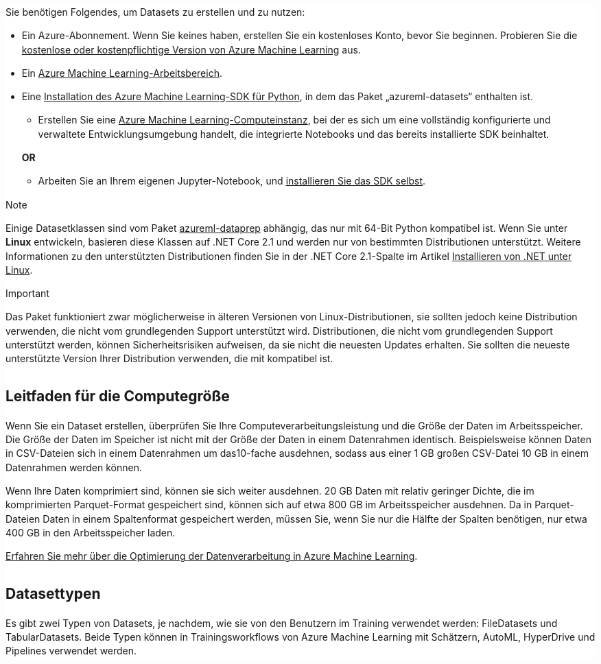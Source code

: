 Sie benötigen Folgendes, um Datasets zu erstellen und zu nutzen:

* Ein Azure-Abonnement. Wenn Sie keines haben, erstellen Sie ein kostenloses Konto, bevor Sie beginnen. Probieren Sie die [kostenlose oder kostenpflichtige Version von Azure Machine Learning](https://azure.microsoft.com/free/) aus.

* Ein [Azure Machine Learning-Arbeitsbereich](how-to-manage-workspace.md).

* Eine [Installation des Azure Machine Learning-SDK für Python](/python/api/overview/azure/ml/install), in dem das Paket „azureml-datasets“ enthalten ist.

    * Erstellen Sie eine [Azure Machine Learning-Computeinstanz](how-to-create-manage-compute-instance.md), bei der es sich um eine vollständig konfigurierte und verwaltete Entwicklungsumgebung handelt, die integrierte Notebooks und das bereits installierte SDK beinhaltet.

    **OR**

    * Arbeiten Sie an Ihrem eigenen Jupyter-Notebook, und [installieren Sie das SDK selbst](/python/api/overview/azure/ml/install).

> [!NOTE]
> Einige Datasetklassen sind vom Paket [azureml-dataprep](https://pypi.org/project/azureml-dataprep/) abhängig, das nur mit 64-Bit Python kompatibel ist. Wenn Sie unter __Linux__ entwickeln, basieren diese Klassen auf .NET Core 2.1 und werden nur von bestimmten Distributionen unterstützt. Weitere Informationen zu den unterstützten Distributionen finden Sie in der .NET Core 2.1-Spalte im Artikel [Installieren von .NET unter Linux](/dotnet/core/install/linux).

> [!IMPORTANT]
> Das Paket funktioniert zwar möglicherweise in älteren Versionen von Linux-Distributionen, sie sollten jedoch keine Distribution verwenden, die nicht vom grundlegenden Support unterstützt wird. Distributionen, die nicht vom grundlegenden Support unterstützt werden, können Sicherheitsrisiken aufweisen, da sie nicht die neuesten Updates erhalten. Sie sollten die neueste unterstützte Version Ihrer Distribution verwenden, die mit  kompatibel ist.

## <a name="compute-size-guidance"></a>Leitfaden für die Computegröße

Wenn Sie ein Dataset erstellen, überprüfen Sie Ihre Computeverarbeitungsleistung und die Größe der Daten im Arbeitsspeicher. Die Größe der Daten im Speicher ist nicht mit der Größe der Daten in einem Datenrahmen identisch. Beispielsweise können Daten in CSV-Dateien sich in einem Datenrahmen um das10-fache ausdehnen, sodass aus einer 1 GB großen CSV-Datei 10 GB in einem Datenrahmen werden können. 

Wenn Ihre Daten komprimiert sind, können sie sich weiter ausdehnen. 20 GB Daten mit relativ geringer Dichte, die im komprimierten Parquet-Format gespeichert sind, können sich auf etwa 800 GB im Arbeitsspeicher ausdehnen. Da in Parquet-Dateien Daten in einem Spaltenformat gespeichert werden, müssen Sie, wenn Sie nur die Hälfte der Spalten benötigen, nur etwa 400 GB in den Arbeitsspeicher laden.

[Erfahren Sie mehr über die Optimierung der Datenverarbeitung in Azure Machine Learning](concept-optimize-data-processing.md).

## <a name="dataset-types"></a>Datasettypen

Es gibt zwei Typen von Datasets, je nachdem, wie sie von den Benutzern im Training verwendet werden: FileDatasets und TabularDatasets. Beide Typen können in Trainingsworkflows von Azure Machine Learning mit Schätzern, AutoML, HyperDrive und Pipelines verwendet werden. 
